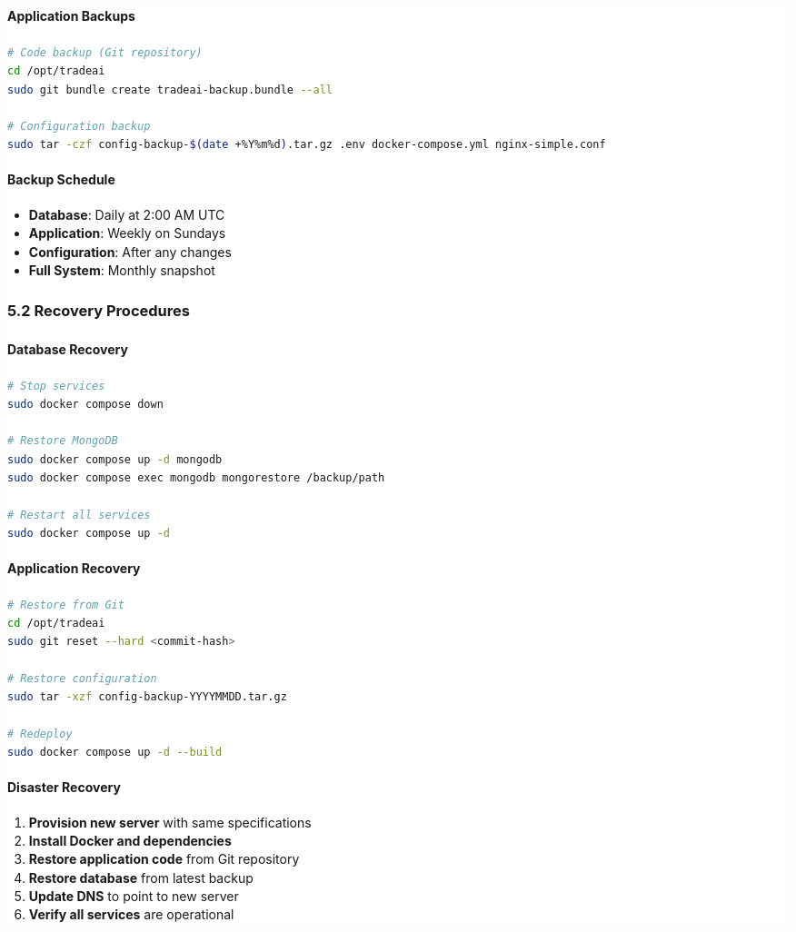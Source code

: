 #### Application Backups
```bash
# Code backup (Git repository)
cd /opt/tradeai
sudo git bundle create tradeai-backup.bundle --all

# Configuration backup
sudo tar -czf config-backup-$(date +%Y%m%d).tar.gz .env docker-compose.yml nginx-simple.conf
```

#### Backup Schedule
- **Database**: Daily at 2:00 AM UTC
- **Application**: Weekly on Sundays
- **Configuration**: After any changes
- **Full System**: Monthly snapshot

### 5.2 Recovery Procedures

#### Database Recovery
```bash
# Stop services
sudo docker compose down

# Restore MongoDB
sudo docker compose up -d mongodb
sudo docker compose exec mongodb mongorestore /backup/path

# Restart all services
sudo docker compose up -d
```

#### Application Recovery
```bash
# Restore from Git
cd /opt/tradeai
sudo git reset --hard <commit-hash>

# Restore configuration
sudo tar -xzf config-backup-YYYYMMDD.tar.gz

# Redeploy
sudo docker compose up -d --build
```

#### Disaster Recovery
1. **Provision new server** with same specifications
2. **Install Docker and dependencies**
3. **Restore application code** from Git repository
4. **Restore database** from latest backup
5. **Update DNS** to point to new server
6. **Verify all services** are operational
